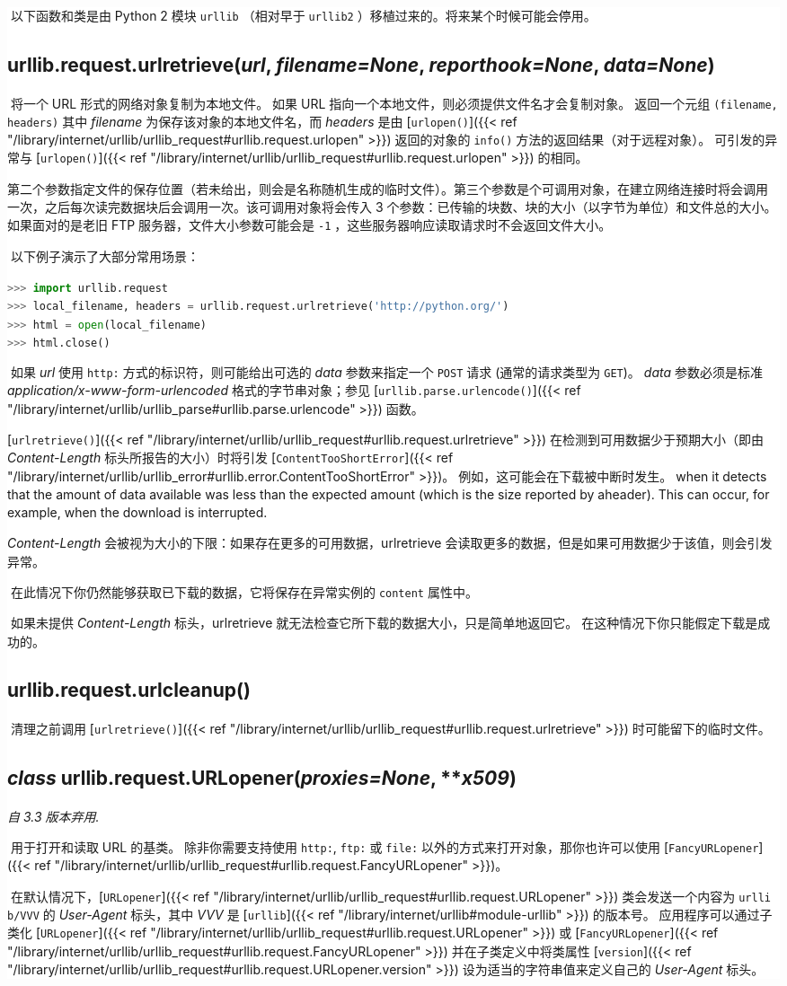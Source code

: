 ​	以下函数和类是由 Python 2 模块 `urllib` （相对早于 `urllib2` ）移植过来的。将来某个时候可能会停用。

## urllib.request.**urlretrieve**(*url*, *filename=None*, *reporthook=None*, *data=None*)

​	将一个 URL 形式的网络对象复制为本地文件。 如果 URL 指向一个本地文件，则必须提供文件名才会复制对象。 返回一个元组 `(filename, headers)` 其中 *filename* 为保存该对象的本地文件名，而 *headers* 是由 [`urlopen()`]({{< ref "/library/internet/urllib/urllib_request#urllib.request.urlopen" >}}) 返回的对象的 `info()` 方法的返回结果（对于远程对象）。 可引发的异常与 [`urlopen()`]({{< ref "/library/internet/urllib/urllib_request#urllib.request.urlopen" >}}) 的相同。

​	第二个参数指定文件的保存位置（若未给出，则会是名称随机生成的临时文件）。第三个参数是个可调用对象，在建立网络连接时将会调用一次，之后每次读完数据块后会调用一次。该可调用对象将会传入 3 个参数：已传输的块数、块的大小（以字节为单位）和文件总的大小。如果面对的是老旧 FTP 服务器，文件大小参数可能会是 `-1` ，这些服务器响应读取请求时不会返回文件大小。

​	以下例子演示了大部分常用场景：



``` python
>>> import urllib.request
>>> local_filename, headers = urllib.request.urlretrieve('http://python.org/')
>>> html = open(local_filename)
>>> html.close()
```

​	如果 *url* 使用 `http:` 方式的标识符，则可能给出可选的 *data* 参数来指定一个 `POST` 请求 (通常的请求类型为 `GET`)。 *data* 参数必须是标准 *application/x-www-form-urlencoded* 格式的字节串对象；参见 [`urllib.parse.urlencode()`]({{< ref "/library/internet/urllib/urllib_parse#urllib.parse.urlencode" >}}) 函数。

[`urlretrieve()`]({{< ref "/library/internet/urllib/urllib_request#urllib.request.urlretrieve" >}}) 在检测到可用数据少于预期大小（即由 *Content-Length* 标头所报告的大小）时将引发 [`ContentTooShortError`]({{< ref "/library/internet/urllib/urllib_error#urllib.error.ContentTooShortError" >}})。 例如，这可能会在下载被中断时发生。 when it detects that the amount of data available was less than the expected amount (which is the size reported by aheader). This can occur, for example, when the download is interrupted.

*Content-Length* 会被视为大小的下限：如果存在更多的可用数据，urlretrieve 会读取更多的数据，但是如果可用数据少于该值，则会引发异常。

​	在此情况下你仍然能够获取已下载的数据，它将保存在异常实例的 `content` 属性中。

​	如果未提供 *Content-Length* 标头，urlretrieve 就无法检查它所下载的数据大小，只是简单地返回它。 在这种情况下你只能假定下载是成功的。

## urllib.request.**urlcleanup**()

​	清理之前调用 [`urlretrieve()`]({{< ref "/library/internet/urllib/urllib_request#urllib.request.urlretrieve" >}}) 时可能留下的临时文件。

## *class* urllib.request.**URLopener**(*proxies=None*, ***x509*)

*自 3.3 版本弃用.*

​	用于打开和读取 URL 的基类。 除非你需要支持使用 `http:`, `ftp:` 或 `file:` 以外的方式来打开对象，那你也许可以使用 [`FancyURLopener`]({{< ref "/library/internet/urllib/urllib_request#urllib.request.FancyURLopener" >}})。

​	在默认情况下，[`URLopener`]({{< ref "/library/internet/urllib/urllib_request#urllib.request.URLopener" >}}) 类会发送一个内容为 `urllib/VVV` 的 *User-Agent* 标头，其中 *VVV* 是 [`urllib`]({{< ref "/library/internet/urllib#module-urllib" >}}) 的版本号。 应用程序可以通过子类化 [`URLopener`]({{< ref "/library/internet/urllib/urllib_request#urllib.request.URLopener" >}}) 或 [`FancyURLopener`]({{< ref "/library/internet/urllib/urllib_request#urllib.request.FancyURLopener" >}}) 并在子类定义中将类属性 [`version`]({{< ref "/library/internet/urllib/urllib_request#urllib.request.URLopener.version" >}}) 设为适当的字符串值来定义自己的 *User-Agent* 标头。
